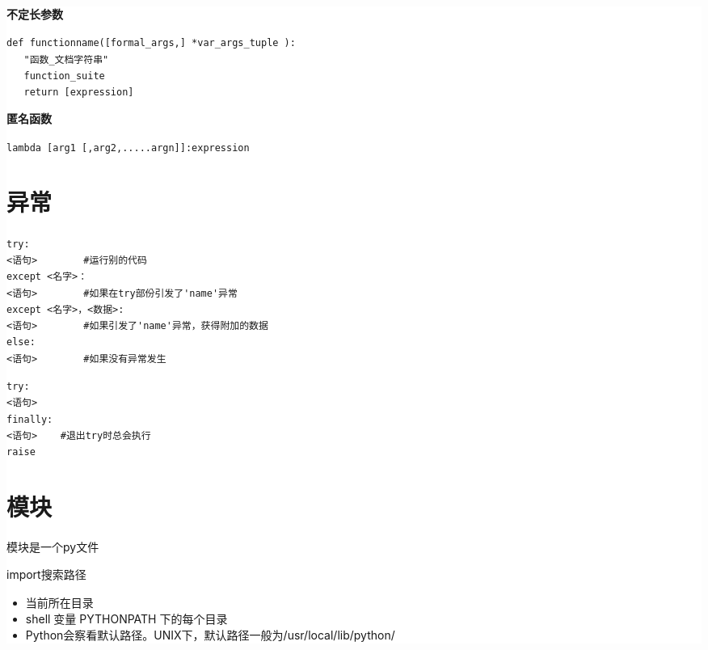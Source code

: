 

**不定长参数**

```
def functionname([formal_args,] *var_args_tuple ):
   "函数_文档字符串"
   function_suite
   return [expression]
```



**匿名函数**

```
lambda [arg1 [,arg2,.....argn]]:expression
```



# 异常



```
try:
<语句>        #运行别的代码
except <名字>：
<语句>        #如果在try部份引发了'name'异常
except <名字>，<数据>:
<语句>        #如果引发了'name'异常，获得附加的数据
else:
<语句>        #如果没有异常发生
```



```
try:
<语句>
finally:
<语句>    #退出try时总会执行
raise
```





# 模块



模块是一个py文件

import搜索路径

* 当前所在目录
*   shell 变量 PYTHONPATH 下的每个目录 
*  Python会察看默认路径。UNIX下，默认路径一般为/usr/local/lib/python/ 
